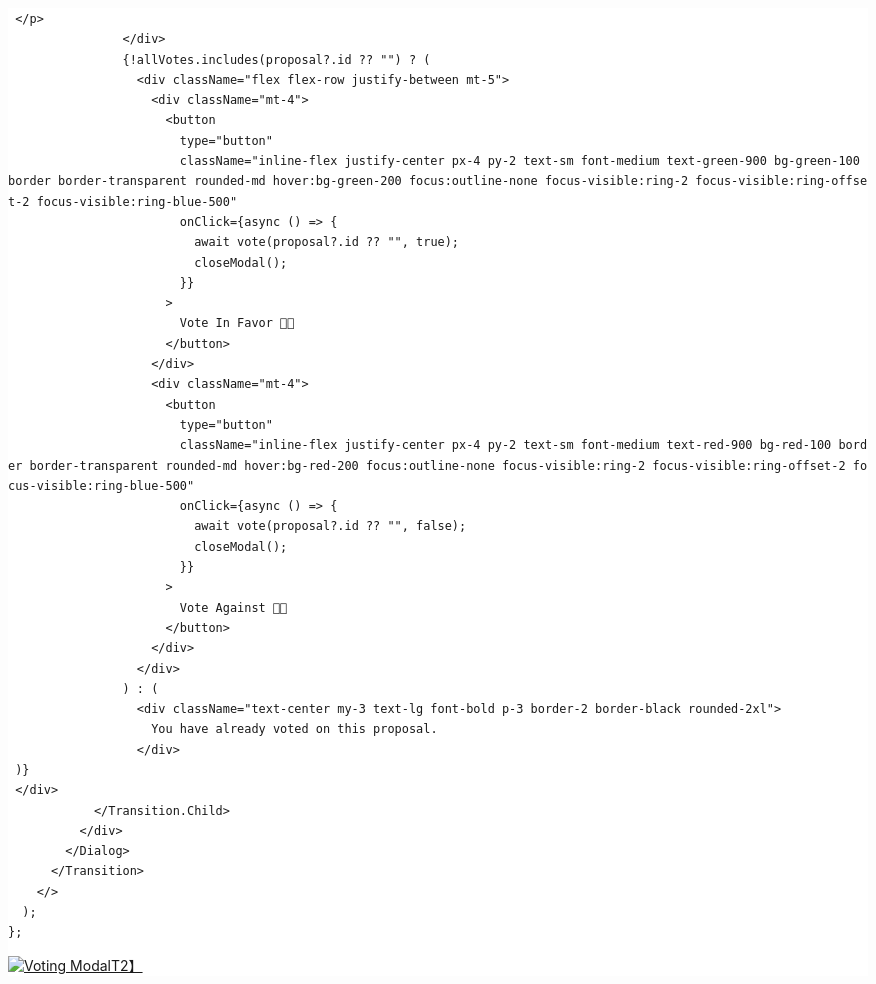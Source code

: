 ```
 </p>
                </div>
                {!allVotes.includes(proposal?.id ?? "") ? (
                  <div className="flex flex-row justify-between mt-5">
                    <div className="mt-4">
                      <button
                        type="button"
                        className="inline-flex justify-center px-4 py-2 text-sm font-medium text-green-900 bg-green-100 border border-transparent rounded-md hover:bg-green-200 focus:outline-none focus-visible:ring-2 focus-visible:ring-offset-2 focus-visible:ring-blue-500"
                        onClick={async () => {
                          await vote(proposal?.id ?? "", true);
                          closeModal();
                        }}
                      >
                        Vote In Favor 👍🏻
                      </button>
                    </div>
                    <div className="mt-4">
                      <button
                        type="button"
                        className="inline-flex justify-center px-4 py-2 text-sm font-medium text-red-900 bg-red-100 border border-transparent rounded-md hover:bg-red-200 focus:outline-none focus-visible:ring-2 focus-visible:ring-offset-2 focus-visible:ring-blue-500"
                        onClick={async () => {
                          await vote(proposal?.id ?? "", false);
                          closeModal();
                        }}
                      >
                        Vote Against 👎🏻
                      </button>
                    </div>
                  </div>
                ) : (
                  <div className="text-center my-3 text-lg font-bold p-3 border-2 border-black rounded-2xl">
                    You have already voted on this proposal.
                  </div>
 )}
 </div>
            </Transition.Child>
          </div>
        </Dialog>
      </Transition>
    </>
  );
};
```

[![Voting Modal](../Images/76fa60b1540192b09fe86c056c741d63.png)T2】](https://raw.githubusercontent.com/figment-networks/learn-tutorials/master/assets/funding-dao-voting.png?raw=true)
